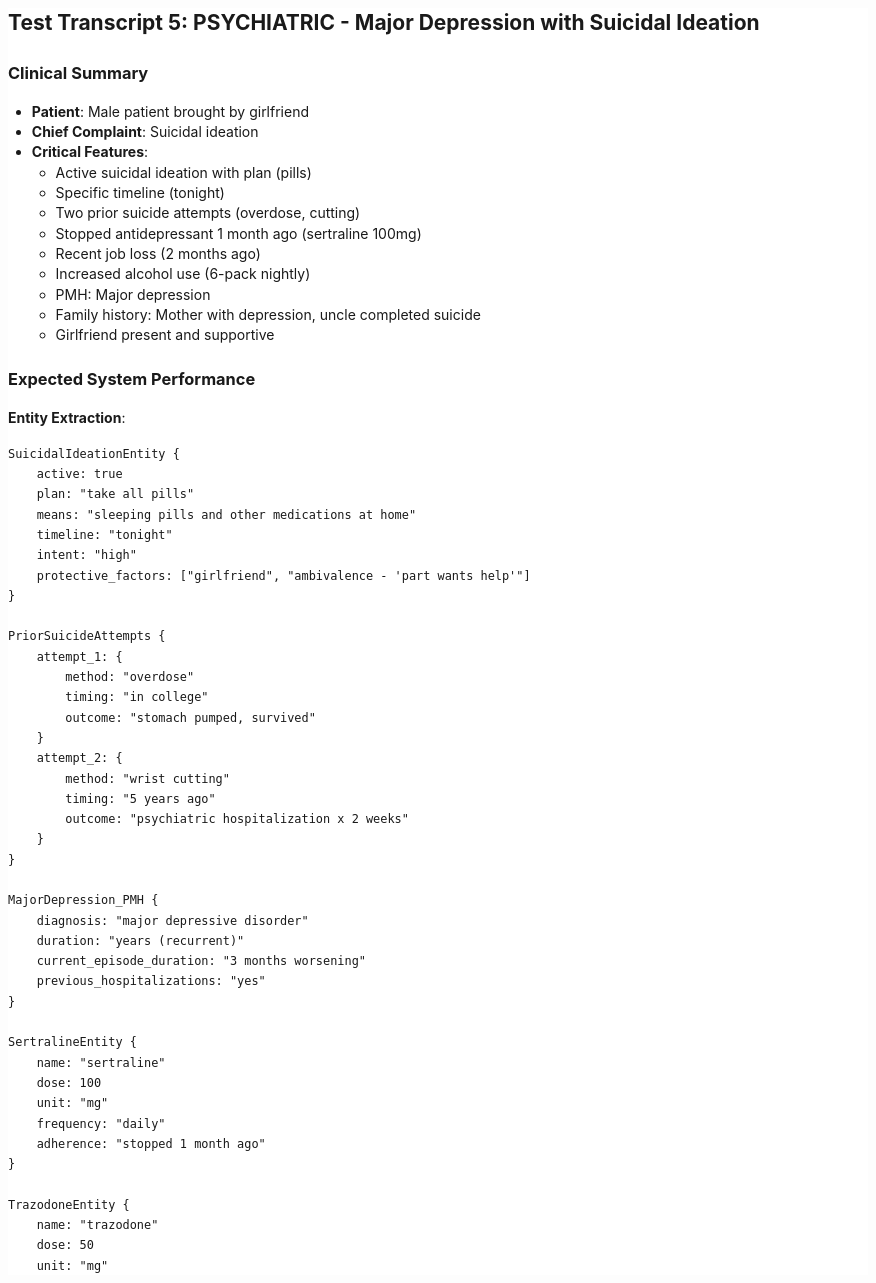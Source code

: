 
## Test Transcript 5: PSYCHIATRIC - Major Depression with Suicidal Ideation

### Clinical Summary
- **Patient**: Male patient brought by girlfriend
- **Chief Complaint**: Suicidal ideation
- **Critical Features**:
  - Active suicidal ideation with plan (pills)
  - Specific timeline (tonight)
  - Two prior suicide attempts (overdose, cutting)
  - Stopped antidepressant 1 month ago (sertraline 100mg)
  - Recent job loss (2 months ago)
  - Increased alcohol use (6-pack nightly)
  - PMH: Major depression
  - Family history: Mother with depression, uncle completed suicide
  - Girlfriend present and supportive

### Expected System Performance

**Entity Extraction**:
```
SuicidalIdeationEntity {
    active: true
    plan: "take all pills"
    means: "sleeping pills and other medications at home"
    timeline: "tonight"
    intent: "high"
    protective_factors: ["girlfriend", "ambivalence - 'part wants help'"]
}

PriorSuicideAttempts {
    attempt_1: {
        method: "overdose"
        timing: "in college"
        outcome: "stomach pumped, survived"
    }
    attempt_2: {
        method: "wrist cutting"
        timing: "5 years ago"
        outcome: "psychiatric hospitalization x 2 weeks"
    }
}

MajorDepression_PMH {
    diagnosis: "major depressive disorder"
    duration: "years (recurrent)"
    current_episode_duration: "3 months worsening"
    previous_hospitalizations: "yes"
}

SertralineEntity {
    name: "sertraline"
    dose: 100
    unit: "mg"
    frequency: "daily"
    adherence: "stopped 1 month ago"
}

TrazodoneEntity {
    name: "trazodone"
    dose: 50
    unit: "mg"
```